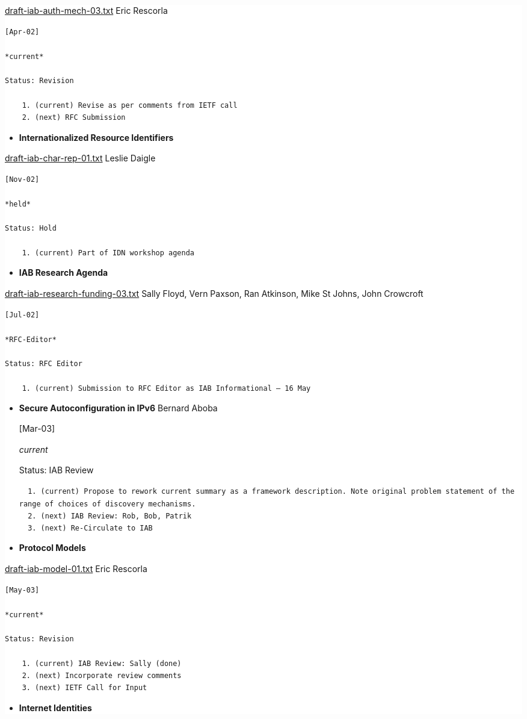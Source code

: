 [draft-iab-auth-mech-03.txt](http://www.ietf.org/internet-drafts/draft-iab-auth-mech-03.txt)
	Eric Rescorla  
	
	[Apr-02]  
	
	*current*  
	
	Status: Revision
	
		1. (current) Revise as per comments from IETF call
		2. (next) RFC Submission
+ **Internationalized Resource Identifiers**  

[draft-iab-char-rep-01.txt](http://www.ietf.org/internet-drafts/draft-iab-char-rep-01.txt)
	Leslie Daigle  
	
	[Nov-02]  
	
	*held*  
	
	Status: Hold
	
		1. (current) Part of IDN workshop agenda
+ **IAB Research Agenda**  

 [draft-iab-research-funding-03.txt](/wp-content/IAB-uploads/2011/03/draft-iab-research-funding-03.txt)
	Sally Floyd, Vern Paxson, Ran Atkinson, Mike St Johns, John Crowcroft  
	
	[Jul-02]  
	
	*RFC-Editor*  
	
	Status: RFC Editor
	
		1. (current) Submission to RFC Editor as IAB Informational – 16 May
+ **Secure Autoconfiguration in IPv6**
	Bernard Aboba  
	
	[Mar-03]  
	
	*current*  
	
	Status: IAB Review
	
		1. (current) Propose to rework current summary as a framework description. Note original problem statement of the range of choices of discovery mechanisms.
		2. (next) IAB Review: Rob, Bob, Patrik
		3. (next) Re-Circulate to IAB
+ **Protocol Models**  

[draft-iab-model-01.txt](http://www.ietf.org/internet-drafts/draft-iab-model-01.txt)
	Eric Rescorla  
	
	[May-03]  
	
	*current*  
	
	Status: Revision
	
		1. (current) IAB Review: Sally (done)
		2. (next) Incorporate review comments
		3. (next) IETF Call for Input
+ **Internet Identities**  
